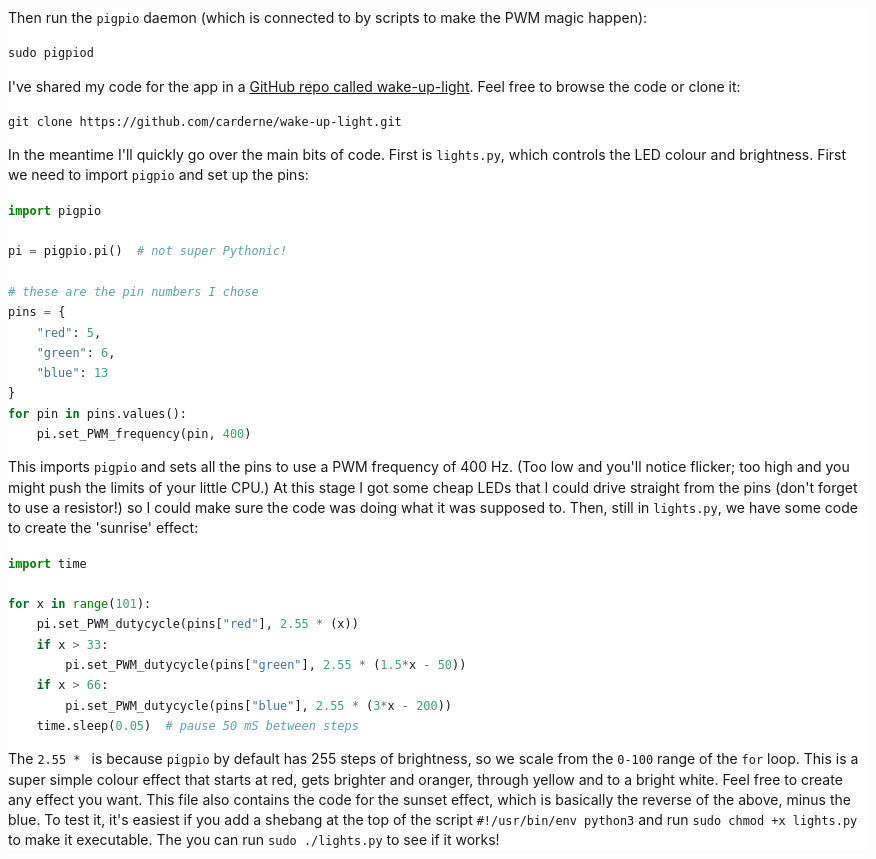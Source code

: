 Then run the `pigpio` daemon (which is connected to by scripts to make the PWM magic happen):

```shell
sudo pigpiod
```

I've shared my code for the app in a [GitHub repo called wake-up-light](https://github.com/carderne/wake-up-light). Feel free to browse the code or clone it:

```shell
git clone https://github.com/carderne/wake-up-light.git
```

In the meantime I'll quickly go over the main bits of code. First is `lights.py`, which controls the LED colour and brightness. First we need to import `pigpio` and set up the pins:

```python
import pigpio

pi = pigpio.pi()  # not super Pythonic!

# these are the pin numbers I chose
pins = {
    "red": 5,
    "green": 6,
    "blue": 13
}
for pin in pins.values():
    pi.set_PWM_frequency(pin, 400)
```

This imports `pigpio` and sets all the pins to use a PWM frequency of 400 Hz. (Too low and you'll notice flicker; too high and you might push the limits of your little CPU.) At this stage I got some cheap LEDs that I could drive straight from the pins (don't forget to use a resistor!) so I could make sure the code was doing what it was supposed to. Then, still in `lights.py`, we have some code to create the 'sunrise' effect:

```python
import time

for x in range(101):
    pi.set_PWM_dutycycle(pins["red"], 2.55 * (x))
    if x > 33:
        pi.set_PWM_dutycycle(pins["green"], 2.55 * (1.5*x - 50))
    if x > 66:
        pi.set_PWM_dutycycle(pins["blue"], 2.55 * (3*x - 200))
    time.sleep(0.05)  # pause 50 mS between steps
```

The `2.55 * ` is because `pigpio` by default has 255 steps of brightness, so we scale from the `0-100` range of the `for` loop. This is a super simple colour effect that starts at red, gets brighter and oranger, through yellow and to a bright white. Feel free to create any effect you want. This file also contains the code for the sunset effect, which is basically the reverse of the above, minus the blue. To test it, it's easiest if you add a shebang at the top of the script `#!/usr/bin/env python3` and run `sudo chmod +x lights.py` to make it executable. The you can run `sudo ./lights.py` to see if it works!
